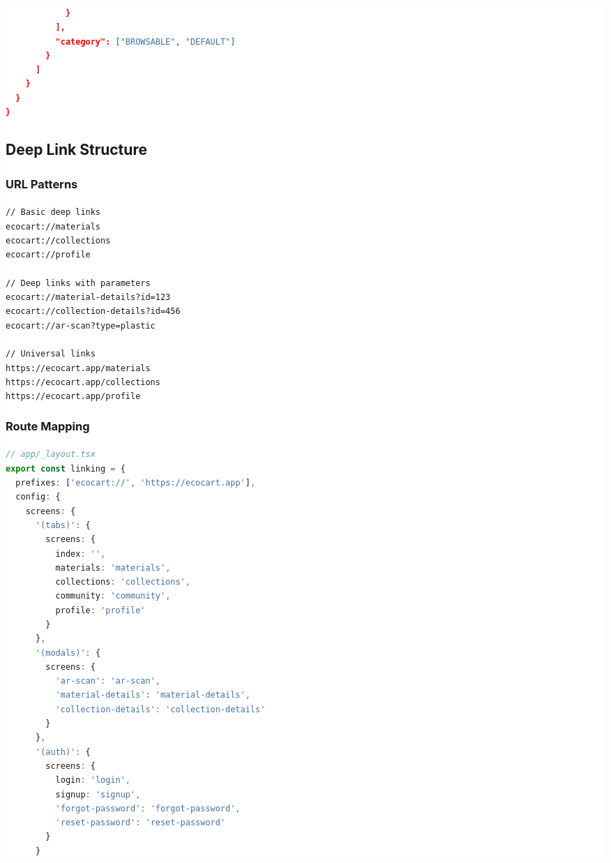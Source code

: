 ```json
            }
          ],
          "category": ["BROWSABLE", "DEFAULT"]
        }
      ]
    }
  }
}
```

## Deep Link Structure

### URL Patterns

```
// Basic deep links
ecocart://materials
ecocart://collections
ecocart://profile

// Deep links with parameters
ecocart://material-details?id=123
ecocart://collection-details?id=456
ecocart://ar-scan?type=plastic

// Universal links
https://ecocart.app/materials
https://ecocart.app/collections
https://ecocart.app/profile
```

### Route Mapping

```typescript
// app/_layout.tsx
export const linking = {
  prefixes: ['ecocart://', 'https://ecocart.app'],
  config: {
    screens: {
      '(tabs)': {
        screens: {
          index: '',
          materials: 'materials',
          collections: 'collections',
          community: 'community',
          profile: 'profile'
        }
      },
      '(modals)': {
        screens: {
          'ar-scan': 'ar-scan',
          'material-details': 'material-details',
          'collection-details': 'collection-details'
        }
      },
      '(auth)': {
        screens: {
          login: 'login',
          signup: 'signup',
          'forgot-password': 'forgot-password',
          'reset-password': 'reset-password'
        }
      }
```